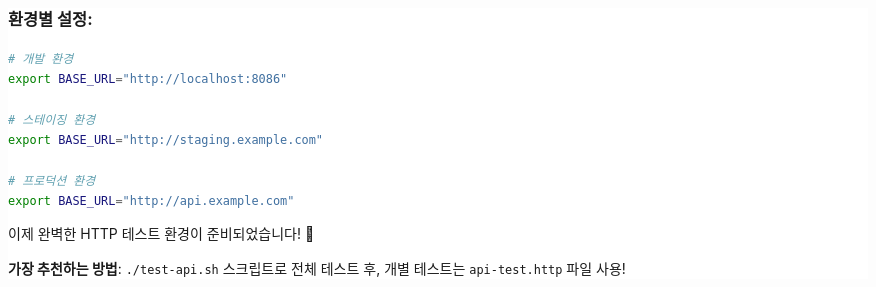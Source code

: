 ### **환경별 설정:**
```bash
# 개발 환경
export BASE_URL="http://localhost:8086"

# 스테이징 환경  
export BASE_URL="http://staging.example.com"

# 프로덕션 환경
export BASE_URL="http://api.example.com"
```

이제 완벽한 HTTP 테스트 환경이 준비되었습니다! 🚀

**가장 추천하는 방법**: `./test-api.sh` 스크립트로 전체 테스트 후, 개별 테스트는 `api-test.http` 파일 사용!
